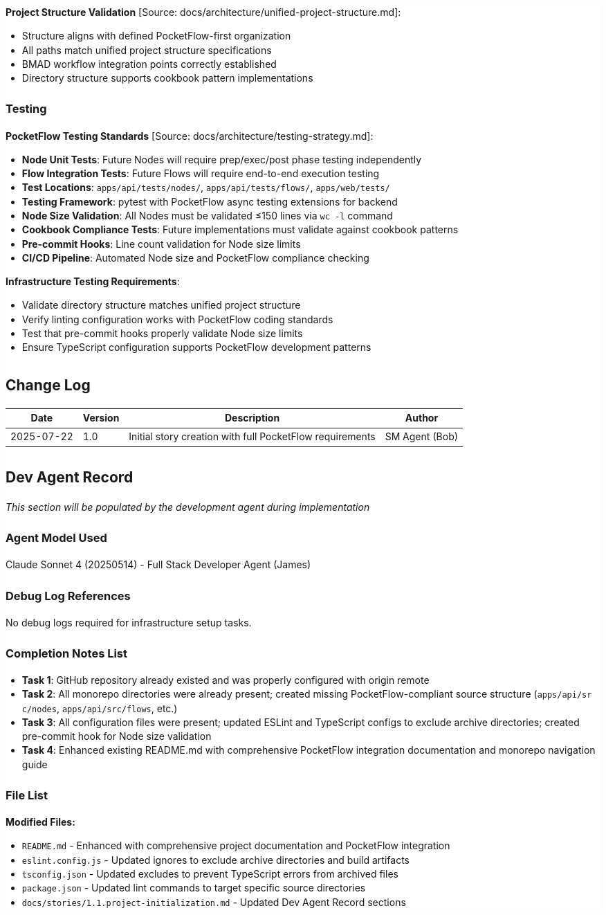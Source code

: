 **Project Structure Validation** [Source: docs/architecture/unified-project-structure.md]:
- Structure aligns with defined PocketFlow-first organization
- All paths match unified project structure specifications
- BMAD workflow integration points correctly established
- Directory structure supports cookbook pattern implementations

### Testing
**PocketFlow Testing Standards** [Source: docs/architecture/testing-strategy.md]:
- **Node Unit Tests**: Future Nodes will require prep/exec/post phase testing independently
- **Flow Integration Tests**: Future Flows will require end-to-end execution testing  
- **Test Locations**: `apps/api/tests/nodes/`, `apps/api/tests/flows/`, `apps/web/tests/`
- **Testing Framework**: pytest with PocketFlow async testing extensions for backend
- **Node Size Validation**: All Nodes must be validated ≤150 lines via `wc -l` command
- **Cookbook Compliance Tests**: Future implementations must validate against cookbook patterns
- **Pre-commit Hooks**: Line count validation for Node size limits
- **CI/CD Pipeline**: Automated Node size and PocketFlow compliance checking

**Infrastructure Testing Requirements**:
- Validate directory structure matches unified project structure
- Verify linting configuration works with PocketFlow coding standards
- Test that pre-commit hooks properly validate Node size limits
- Ensure TypeScript configuration supports PocketFlow development patterns

## Change Log
| Date | Version | Description | Author |
|------|---------|-------------|---------|
| 2025-07-22 | 1.0 | Initial story creation with full PocketFlow requirements | SM Agent (Bob) |

## Dev Agent Record
*This section will be populated by the development agent during implementation*

### Agent Model Used
Claude Sonnet 4 (20250514) - Full Stack Developer Agent (James)

### Debug Log References
No debug logs required for infrastructure setup tasks.

### Completion Notes List
- **Task 1**: GitHub repository already existed and was properly configured with origin remote
- **Task 2**: All monorepo directories were already present; created missing PocketFlow-compliant source structure (`apps/api/src/nodes`, `apps/api/src/flows`, etc.)
- **Task 3**: All configuration files were present; updated ESLint and TypeScript configs to exclude archive directories; created pre-commit hook for Node size validation
- **Task 4**: Enhanced existing README.md with comprehensive PocketFlow integration documentation and monorepo navigation guide

### File List
**Modified Files:**
- `README.md` - Enhanced with comprehensive project documentation and PocketFlow integration
- `eslint.config.js` - Updated ignores to exclude archive directories and build artifacts  
- `tsconfig.json` - Updated excludes to prevent TypeScript errors from archived files
- `package.json` - Updated lint commands to target specific source directories
- `docs/stories/1.1.project-initialization.md` - Updated Dev Agent Record sections
